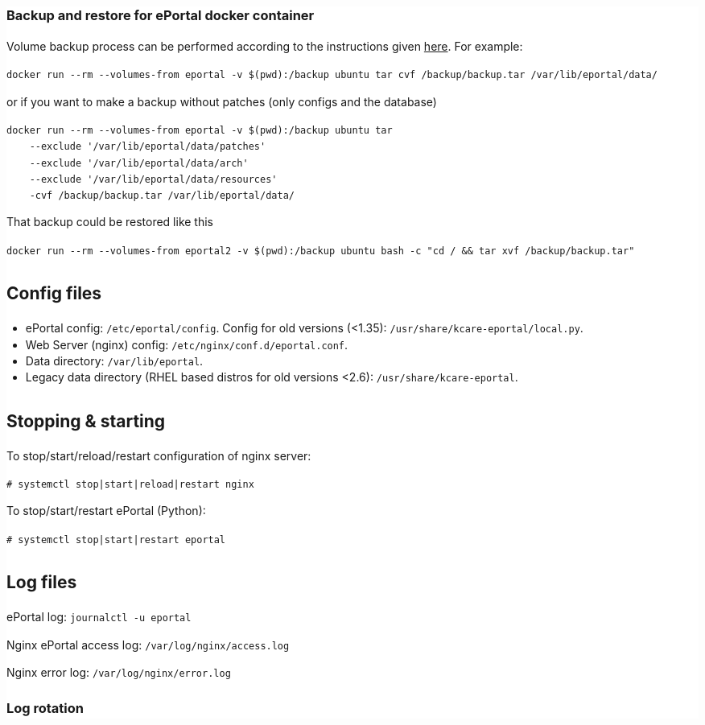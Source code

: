 ### Backup and restore for ePortal docker container

Volume backup process can be performed according to the instructions given [here](https://docs.docker.com/engine/storage/volumes/#back-up-restore-or-migrate-data-volumes).
For example:
```text
docker run --rm --volumes-from eportal -v $(pwd):/backup ubuntu tar cvf /backup/backup.tar /var/lib/eportal/data/
```

or if you want to make a backup without patches (only configs and the database)
```text
docker run --rm --volumes-from eportal -v $(pwd):/backup ubuntu tar
    --exclude '/var/lib/eportal/data/patches'
    --exclude '/var/lib/eportal/data/arch'
    --exclude '/var/lib/eportal/data/resources'
    -cvf /backup/backup.tar /var/lib/eportal/data/
```

That backup could be restored like this
```text
docker run --rm --volumes-from eportal2 -v $(pwd):/backup ubuntu bash -c "cd / && tar xvf /backup/backup.tar"
```

## Config files

* ePortal config: `/etc/eportal/config`. Config for old versions (<1.35): `/usr/share/kcare-eportal/local.py`.
* Web Server (nginx) config: `/etc/nginx/conf.d/eportal.conf`.
* Data directory: `/var/lib/eportal`.
* Legacy data directory (RHEL based distros for old versions <2.6): `/usr/share/kcare-eportal`.

## Stopping & starting

To stop/start/reload/restart configuration of nginx server:

```text
# systemctl stop|start|reload|restart nginx
```

To stop/start/restart ePortal (Python):

```text
# systemctl stop|start|restart eportal
```

## Log files

ePortal log: `journalctl -u eportal`

Nginx ePortal access log: `/var/log/nginx/access.log`

Nginx error log: `/var/log/nginx/error.log`

### Log rotation
